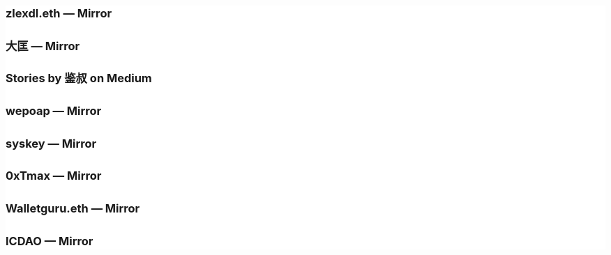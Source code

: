 







###  zlexdl.eth — Mirror









###  大匡 — Mirror







###  Stories by 鉴叔 on Medium













###  wepoap — Mirror







###  syskey — Mirror









###  0xTmax — Mirror







###  Walletguru.eth — Mirror







###  ICDAO — Mirror
